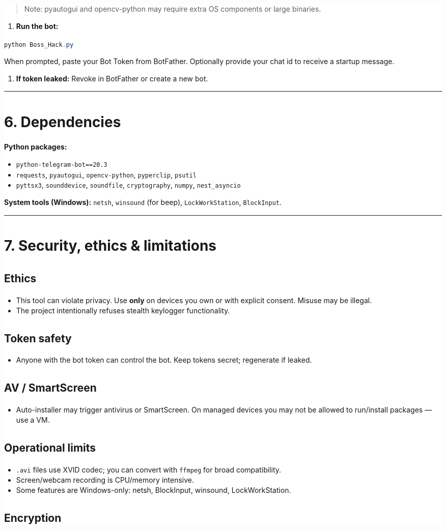 > Note: pyautogui and opencv-python may require extra OS components or large binaries.
> 
1. **Run the bot:**

```powershell
python Boss_Hack.py

```

When prompted, paste your Bot Token from BotFather. Optionally provide your chat id to receive a startup message.

1. **If token leaked:** Revoke in BotFather or create a new bot.

---

# 6. Dependencies

**Python packages:**

- `python-telegram-bot==20.3`
- `requests`, `pyautogui`, `opencv-python`, `pyperclip`, `psutil`
- `pyttsx3`, `sounddevice`, `soundfile`, `cryptography`, `numpy`, `nest_asyncio`

**System tools (Windows):** `netsh`, `winsound` (for beep), `LockWorkStation`, `BlockInput`.

---

# 7. Security, ethics & limitations

## Ethics

- This tool can violate privacy. Use **only** on devices you own or with explicit consent. Misuse may be illegal.
- The project intentionally refuses stealth keylogger functionality.

## Token safety

- Anyone with the bot token can control the bot. Keep tokens secret; regenerate if leaked.

## AV / SmartScreen

- Auto-installer may trigger antivirus or SmartScreen. On managed devices you may not be allowed to run/install packages — use a VM.

## Operational limits

- `.avi` files use XVID codec; you can convert with `ffmpeg` for broad compatibility.
- Screen/webcam recording is CPU/memory intensive.
- Some features are Windows-only: netsh, BlockInput, winsound, LockWorkStation.

## Encryption
